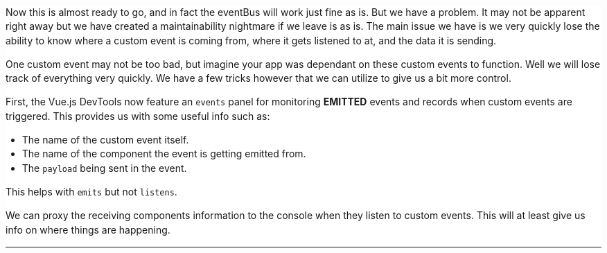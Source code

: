 Now this is almost ready to go, and in fact the eventBus will work just fine as is. But we have a problem. It may not be apparent right away but we have created a maintainability nightmare if we leave is as is. The main issue we have is we very quickly lose the ability to know where a custom event is coming from, where it gets listened to at, and the data it is sending. 

One custom event may not be too bad, but imagine your app was dependant on these custom events to function. Well we will lose track of everything very quickly. We have a few tricks however that we can utilize to give us a bit more control.

First, the Vue.js DevTools now feature an `events` panel for monitoring **EMITTED** events and records when custom events are triggered. This provides us with some useful info such as:

- The name of the custom event itself.
- The name of the component the event is getting emitted from.
- The `payload` being sent in the event.

This helps with `emits` but not `listens`.

We can proxy the receiving components information to the console when they listen to custom events. This will at least give us info on where things are happening.

---

